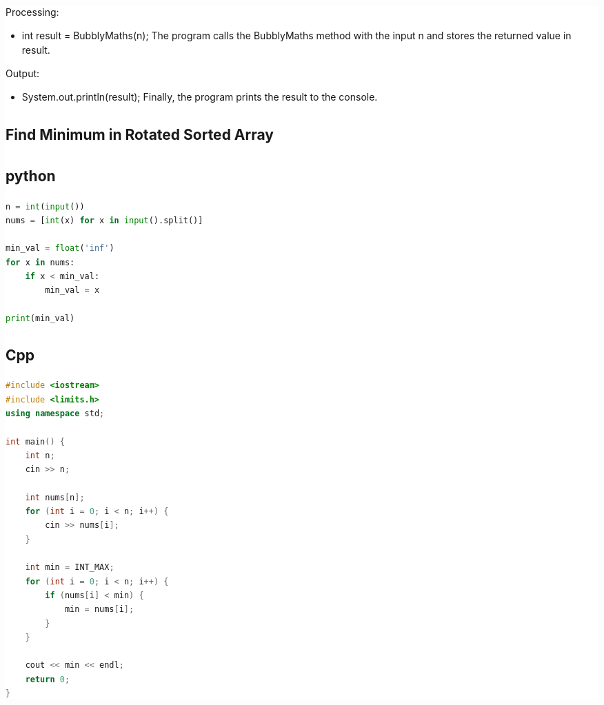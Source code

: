 Processing:

* int result = BubblyMaths(n);
The program calls the BubblyMaths method with the input n and stores the returned value in result.

Output:

* System.out.println(result);
Finally, the program prints the result to the console.

## Find Minimum in Rotated Sorted Array

## python

```Python
n = int(input())
nums = [int(x) for x in input().split()]

min_val = float('inf')
for x in nums:
    if x < min_val:
        min_val = x

print(min_val)
```

## Cpp

```Cpp
#include <iostream>
#include <limits.h>
using namespace std;

int main() {
    int n;
    cin >> n;
    
    int nums[n];
    for (int i = 0; i < n; i++) {
        cin >> nums[i];
    }
    
    int min = INT_MAX;
    for (int i = 0; i < n; i++) {
        if (nums[i] < min) {
            min = nums[i];
        }
    }
    
    cout << min << endl;
    return 0;
}
```
